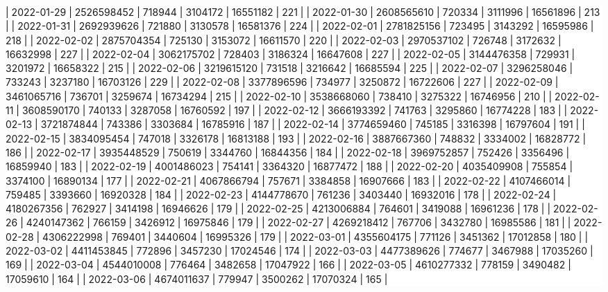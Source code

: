 | 2022-01-29 | 2526598452 | 718944 | 3104172 | 16551182 | 221 |
| 2022-01-30 | 2608565610 | 720334 | 3111996 | 16561896 | 213 |
| 2022-01-31 | 2692939626 | 721880 | 3130578 | 16581376 | 224 |
| 2022-02-01 | 2781825156 | 723495 | 3143292 | 16595986 | 218 |
| 2022-02-02 | 2875704354 | 725130 | 3153072 | 16611570 | 220 |
| 2022-02-03 | 2970537102 | 726748 | 3172632 | 16632998 | 227 |
| 2022-02-04 | 3062175702 | 728403 | 3186324 | 16647608 | 227 |
| 2022-02-05 | 3144476358 | 729931 | 3201972 | 16658322 | 215 |
| 2022-02-06 | 3219615120 | 731518 | 3216642 | 16685594 | 225 |
| 2022-02-07 | 3296258046 | 733243 | 3237180 | 16703126 | 229 |
| 2022-02-08 | 3377896596 | 734977 | 3250872 | 16722606 | 227 |
| 2022-02-09 | 3461065716 | 736701 | 3259674 | 16734294 | 215 |
| 2022-02-10 | 3538668060 | 738410 | 3275322 | 16746956 | 210 |
| 2022-02-11 | 3608590170 | 740133 | 3287058 | 16760592 | 197 |
| 2022-02-12 | 3666193392 | 741763 | 3295860 | 16774228 | 183 |
| 2022-02-13 | 3721874844 | 743386 | 3303684 | 16785916 | 187 |
| 2022-02-14 | 3774659460 | 745185 | 3316398 | 16797604 | 191 |
| 2022-02-15 | 3834095454 | 747018 | 3326178 | 16813188 | 193 |
| 2022-02-16 | 3887667360 | 748832 | 3334002 | 16828772 | 186 |
| 2022-02-17 | 3935448529 | 750619 | 3344760 | 16844356 | 184 |
| 2022-02-18 | 3969752857 | 752426 | 3356496 | 16859940 | 183 |
| 2022-02-19 | 4001486023 | 754141 | 3364320 | 16877472 | 188 |
| 2022-02-20 | 4035409908 | 755854 | 3374100 | 16890134 | 177 |
| 2022-02-21 | 4067866794 | 757671 | 3384858 | 16907666 | 183 |
| 2022-02-22 | 4107466014 | 759485 | 3393660 | 16920328 | 184 |
| 2022-02-23 | 4144778670 | 761236 | 3403440 | 16932016 | 178 |
| 2022-02-24 | 4180267356 | 762927 | 3414198 | 16946626 | 179 |
| 2022-02-25 | 4213006884 | 764601 | 3419088 | 16961236 | 178 |
| 2022-02-26 | 4240147362 | 766159 | 3426912 | 16975846 | 179 |
| 2022-02-27 | 4269218412 | 767706 | 3432780 | 16985586 | 181 |
| 2022-02-28 | 4306222998 | 769401 | 3440604 | 16995326 | 179 |
| 2022-03-01 | 4355604175 | 771126 | 3451362 | 17012858 | 180 |
| 2022-03-02 | 4411453845 | 772896 | 3457230 | 17024546 | 174 |
| 2022-03-03 | 4477389626 | 774677 | 3467988 | 17035260 | 169 |
| 2022-03-04 | 4544010008 | 776464 | 3482658 | 17047922 | 166 |
| 2022-03-05 | 4610277332 | 778159 | 3490482 | 17059610 | 164 |
| 2022-03-06 | 4674011637 | 779947 | 3500262 | 17070324 | 165 |